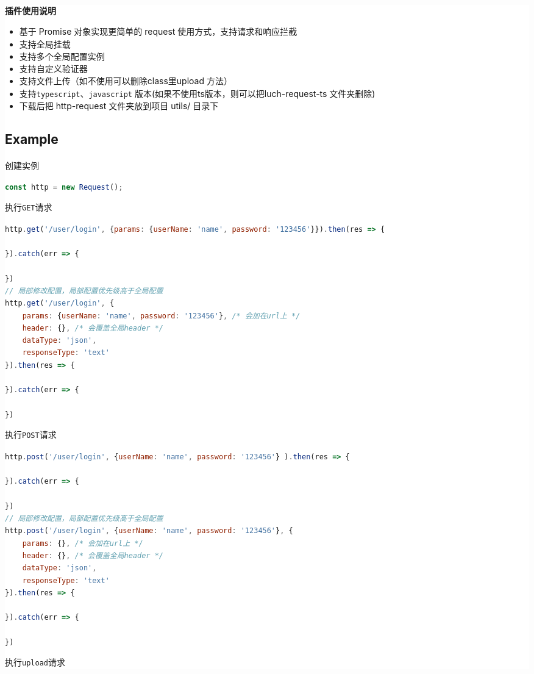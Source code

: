 **插件使用说明**

- 基于 Promise 对象实现更简单的 request 使用方式，支持请求和响应拦截
- 支持全局挂载
- 支持多个全局配置实例
- 支持自定义验证器
- 支持文件上传（如不使用可以删除class里upload 方法）
- 支持` typescript `、` javascript ` 版本(如果不使用ts版本，则可以把luch-request-ts 文件夹删除)
- 下载后把 http-request 文件夹放到项目 utils/ 目录下


**Example**
---
创建实例  

``` javascript 
const http = new Request();
```

执行` GET `请求

``` javascript 
http.get('/user/login', {params: {userName: 'name', password: '123456'}}).then(res => {

}).catch(err => {

})
// 局部修改配置，局部配置优先级高于全局配置
http.get('/user/login', {
    params: {userName: 'name', password: '123456'}, /* 会加在url上 */
    header: {}, /* 会覆盖全局header */
    dataType: 'json',
    responseType: 'text'
}).then(res => {

}).catch(err => {

})
```
执行` POST `请求

``` javascript 
http.post('/user/login', {userName: 'name', password: '123456'} ).then(res => {

}).catch(err => {

})
// 局部修改配置，局部配置优先级高于全局配置
http.post('/user/login', {userName: 'name', password: '123456'}, {
    params: {}, /* 会加在url上 */
    header: {}, /* 会覆盖全局header */
    dataType: 'json',
    responseType: 'text'
}).then(res => {

}).catch(err => {

})
```
执行` upload `请求
